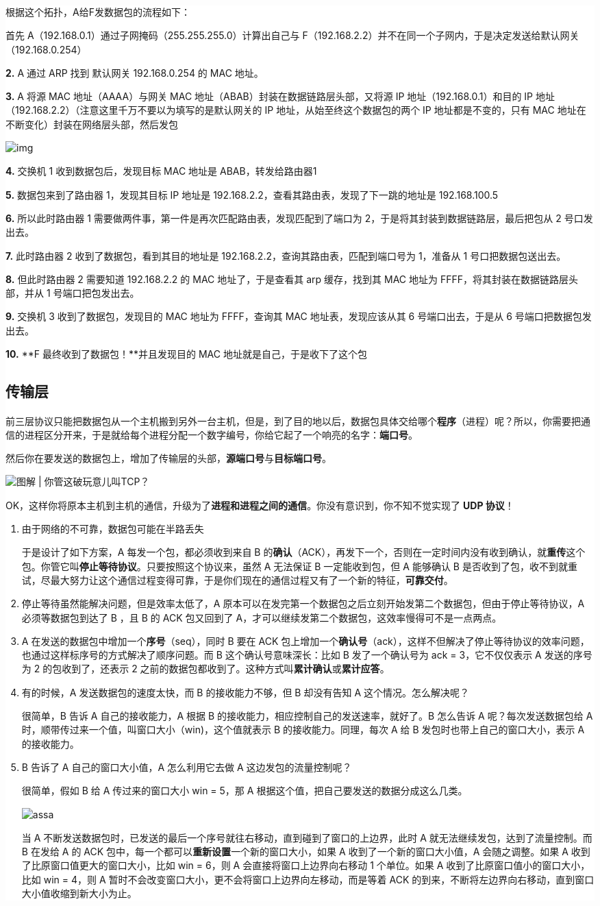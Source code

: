 根据这个拓扑，A给F发数据包的流程如下：

 首先 A（192.168.0.1）通过子网掩码（255.255.255.0）计算出自己与 F（192.168.2.2）并不在同一个子网内，于是决定发送给默认网关（192.168.0.254）

**2.** A 通过 ARP 找到 默认网关 192.168.0.254 的 MAC 地址。

**3.** A 将源 MAC 地址（AAAA）与网关 MAC 地址（ABAB）封装在数据链路层头部，又将源 IP 地址（192.168.0.1）和目的 IP 地址（192.168.2.2）（注意这里千万不要以为填写的是默认网关的 IP 地址，从始至终这个数据包的两个 IP 地址都是不变的，只有 MAC 地址在不断变化）封装在网络层头部，然后发包

![img](https://imgconvert.csdnimg.cn/aHR0cHM6Ly9tbWJpei5xcGljLmNuL21tYml6X3BuZy9HTGVoNDJ1SW5YUzhwTndCNElycVBCT1ZpYk85Yk1XNjJzVHRMZ0dHWWZ6cGw1SngxSmFFakt5QUdmSzN6NjBwNEZKRWZoTmlhTDFqcXRhQlRLaWJHRDdpY1EvNjQw?x-oss-process=image/format,png)

**4.** 交换机 1 收到数据包后，发现目标 MAC 地址是 ABAB，转发给路由器1

**5.** 数据包来到了路由器 1，发现其目标 IP 地址是 192.168.2.2，查看其路由表，发现了下一跳的地址是 192.168.100.5

**6.** 所以此时路由器 1 需要做两件事，第一件是再次匹配路由表，发现匹配到了端口为 2，于是将其封装到数据链路层，最后把包从 2 号口发出去。

**7.** 此时路由器 2 收到了数据包，看到其目的地址是 192.168.2.2，查询其路由表，匹配到端口号为 1，准备从 1 号口把数据包送出去。

**8.** 但此时路由器 2 需要知道 192.168.2.2 的 MAC 地址了，于是查看其 arp 缓存，找到其 MAC 地址为 FFFF，将其封装在数据链路层头部，并从 1 号端口把包发出去。

**9.** 交换机 3 收到了数据包，发现目的 MAC 地址为 FFFF，查询其 MAC 地址表，发现应该从其 6 号端口出去，于是从 6 号端口把数据包发出去。

**10.** **F 最终收到了数据包！**并且发现目的 MAC 地址就是自己，于是收下了这个包

## 传输层

前三层协议只能把数据包从一个主机搬到另外一台主机，但是，到了目的地以后，数据包具体交给哪个**程序**（进程）呢？所以，你需要把通信的进程区分开来，于是就给每个进程分配一个数字编号，你给它起了一个响亮的名字：**端口号**。

然后你在要发送的数据包上，增加了传输层的头部，**源端口号**与**目标端口号**。

![图解 | 你管这破玩意儿叫TCP？](https://img-blog.csdnimg.cn/img_convert/0d8ed6ecaeff0c48951469d5834b6869.png)

OK，这样你将原本主机到主机的通信，升级为了**进程和进程之间的通信**。你没有意识到，你不知不觉实现了 **UDP 协议**！

1. 由于网络的不可靠，数据包可能在半路丢失
   
   于是设计了如下方案，A 每发一个包，都必须收到来自 B 的**确认**（ACK），再发下一个，否则在一定时间内没有收到确认，就**重传**这个包。你管它叫**停止等待协议**。只要按照这个协议来，虽然 A 无法保证 B 一定能收到包，但 A 能够确认 B 是否收到了包，收不到就重试，尽最大努力让这个通信过程变得可靠，于是你们现在的通信过程又有了一个新的特征，**可靠交付**。

2. 停止等待虽然能解决问题，但是效率太低了，A 原本可以在发完第一个数据包之后立刻开始发第二个数据包，但由于停止等待协议，A 必须等数据包到达了 B ，且 B 的 ACK 包又回到了 A，才可以继续发第二个数据包，这效率慢得可不是一点两点。

3. A 在发送的数据包中增加一个**序号**（seq），同时 B 要在 ACK 包上增加一个**确认号**（ack），这样不但解决了停止等待协议的效率问题，也通过这样标序号的方式解决了顺序问题。而 B 这个确认号意味深长：比如 B 发了一个确认号为 ack = 3，它不仅仅表示 A 发送的序号为 2 的包收到了，还表示 2 之前的数据包都收到了。这种方式叫**累计确认**或**累计应答**。

4. 有的时候，A 发送数据包的速度太快，而 B 的接收能力不够，但 B 却没有告知 A 这个情况。怎么解决呢？
   
   很简单，B 告诉 A 自己的接收能力，A 根据 B 的接收能力，相应控制自己的发送速率，就好了。B 怎么告诉 A 呢？每次发送数据包给 A 时，顺带传过来一个值，叫窗口大小（win)，这个值就表示 B 的接收能力。同理，每次 A 给 B 发包时也带上自己的窗口大小，表示 A 的接收能力。

5. B 告诉了 A 自己的窗口大小值，A 怎么利用它去做 A 这边发包的流量控制呢？
   
   很简单，假如 B 给 A 传过来的窗口大小 win = 5，那 A 根据这个值，把自己要发送的数据分成这么几类。
   
   ![assa](https://img-blog.csdnimg.cn/img_convert/90c1e6c8f4b5d5cfbbb5aab777ae071e.png)

   当 A 不断发送数据包时，已发送的最后一个序号就往右移动，直到碰到了窗口的上边界，此时 A 就无法继续发包，达到了流量控制。而 B 在发给 A 的 ACK 包中，每一个都可以**重新设置**一个新的窗口大小，如果 A 收到了一个新的窗口大小值，A 会随之调整。如果 A 收到了比原窗口值更大的窗口大小，比如 win = 6，则 A 会直接将窗口上边界向右移动 1 个单位。如果 A 收到了比原窗口值小的窗口大小，比如 win = 4，则 A 暂时不会改变窗口大小，更不会将窗口上边界向左移动，而是等着 ACK 的到来，不断将左边界向右移动，直到窗口大小值收缩到新大小为止。
